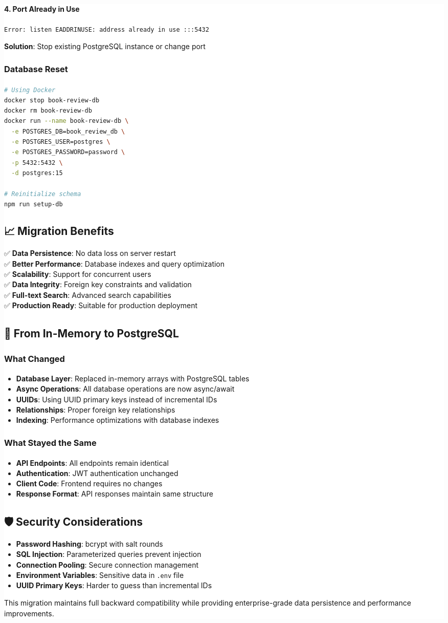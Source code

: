 #### 4. Port Already in Use
```
Error: listen EADDRINUSE: address already in use :::5432
```
**Solution**: Stop existing PostgreSQL instance or change port

### Database Reset
```bash
# Using Docker
docker stop book-review-db
docker rm book-review-db
docker run --name book-review-db \
  -e POSTGRES_DB=book_review_db \
  -e POSTGRES_USER=postgres \
  -e POSTGRES_PASSWORD=password \
  -p 5432:5432 \
  -d postgres:15

# Reinitialize schema
npm run setup-db
```

## 📈 Migration Benefits

✅ **Data Persistence**: No data loss on server restart  
✅ **Better Performance**: Database indexes and query optimization  
✅ **Scalability**: Support for concurrent users  
✅ **Data Integrity**: Foreign key constraints and validation  
✅ **Full-text Search**: Advanced search capabilities  
✅ **Production Ready**: Suitable for production deployment  

## 🔄 From In-Memory to PostgreSQL

### What Changed
- **Database Layer**: Replaced in-memory arrays with PostgreSQL tables
- **Async Operations**: All database operations are now async/await
- **UUIDs**: Using UUID primary keys instead of incremental IDs
- **Relationships**: Proper foreign key relationships
- **Indexing**: Performance optimizations with database indexes

### What Stayed the Same
- **API Endpoints**: All endpoints remain identical
- **Authentication**: JWT authentication unchanged
- **Client Code**: Frontend requires no changes
- **Response Format**: API responses maintain same structure

## 🛡️ Security Considerations

- **Password Hashing**: bcrypt with salt rounds
- **SQL Injection**: Parameterized queries prevent injection
- **Connection Pooling**: Secure connection management
- **Environment Variables**: Sensitive data in `.env` file
- **UUID Primary Keys**: Harder to guess than incremental IDs

This migration maintains full backward compatibility while providing enterprise-grade data persistence and performance improvements.
